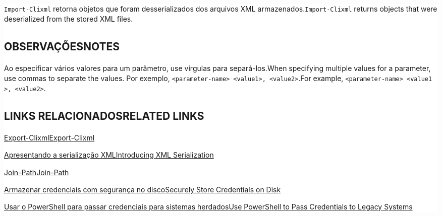 <span data-ttu-id="b4452-161">`Import-Clixml` retorna objetos que foram desserializados dos arquivos XML armazenados.</span><span class="sxs-lookup"><span data-stu-id="b4452-161">`Import-Clixml` returns objects that were deserialized from the stored XML files.</span></span>

## <span data-ttu-id="b4452-162">OBSERVAÇÕES</span><span class="sxs-lookup"><span data-stu-id="b4452-162">NOTES</span></span>

<span data-ttu-id="b4452-163">Ao especificar vários valores para um parâmetro, use vírgulas para separá-los.</span><span class="sxs-lookup"><span data-stu-id="b4452-163">When specifying multiple values for a parameter, use commas to separate the values.</span></span> <span data-ttu-id="b4452-164">Por exemplo, `<parameter-name> <value1>, <value2>`.</span><span class="sxs-lookup"><span data-stu-id="b4452-164">For example, `<parameter-name> <value1>, <value2>`.</span></span>

## <span data-ttu-id="b4452-165">LINKS RELACIONADOS</span><span class="sxs-lookup"><span data-stu-id="b4452-165">RELATED LINKS</span></span>

[<span data-ttu-id="b4452-166">Export-Clixml</span><span class="sxs-lookup"><span data-stu-id="b4452-166">Export-Clixml</span></span>](Export-Clixml.md)

[<span data-ttu-id="b4452-167">Apresentando a serialização XML</span><span class="sxs-lookup"><span data-stu-id="b4452-167">Introducing XML Serialization</span></span>](/dotnet/standard/serialization/introducing-xml-serialization)

[<span data-ttu-id="b4452-168">Join-Path</span><span class="sxs-lookup"><span data-stu-id="b4452-168">Join-Path</span></span>](../Microsoft.PowerShell.Management/Join-Path.md)

[<span data-ttu-id="b4452-169">Armazenar credenciais com segurança no disco</span><span class="sxs-lookup"><span data-stu-id="b4452-169">Securely Store Credentials on Disk</span></span>](https://powershellcookbook.com/recipe/PukO/securely-store-credentials-on-disk)

[<span data-ttu-id="b4452-170">Usar o PowerShell para passar credenciais para sistemas herdados</span><span class="sxs-lookup"><span data-stu-id="b4452-170">Use PowerShell to Pass Credentials to Legacy Systems</span></span>](https://devblogs.microsoft.com/scripting/use-powershell-to-pass-credentials-to-legacy-systems/)
